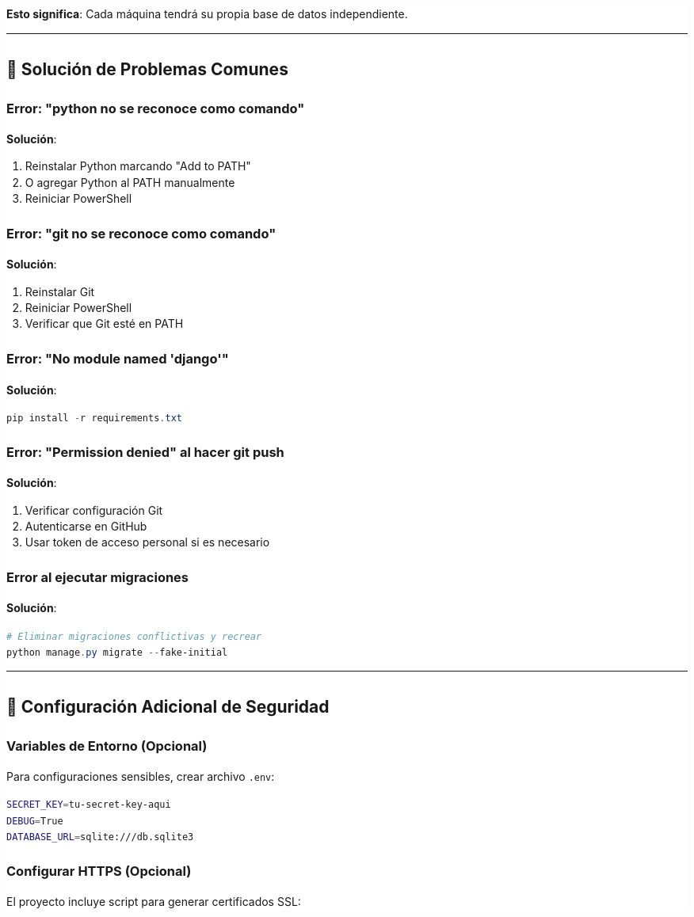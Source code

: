 **Esto significa**: Cada máquina tendrá su propia base de datos independiente.

---

## 🚨 Solución de Problemas Comunes

### Error: "python no se reconoce como comando"
**Solución**: 
1. Reinstalar Python marcando "Add to PATH"
2. O agregar Python al PATH manualmente
3. Reiniciar PowerShell

### Error: "git no se reconoce como comando"
**Solución**:
1. Reinstalar Git
2. Reiniciar PowerShell
3. Verificar que Git esté en PATH

### Error: "No module named 'django'"
**Solución**:
```powershell
pip install -r requirements.txt
```

### Error: "Permission denied" al hacer git push
**Solución**:
1. Verificar configuración Git
2. Autenticarse en GitHub
3. Usar token de acceso personal si es necesario

### Error al ejecutar migraciones
**Solución**:
```powershell
# Eliminar migraciones conflictivas y recrear
python manage.py migrate --fake-initial
```

---

## 🔐 Configuración Adicional de Seguridad

### Variables de Entorno (Opcional)
Para configuraciones sensibles, crear archivo `.env`:

```bash
SECRET_KEY=tu-secret-key-aqui
DEBUG=True
DATABASE_URL=sqlite:///db.sqlite3
```

### Configurar HTTPS (Opcional)
El proyecto incluye script para generar certificados SSL:
